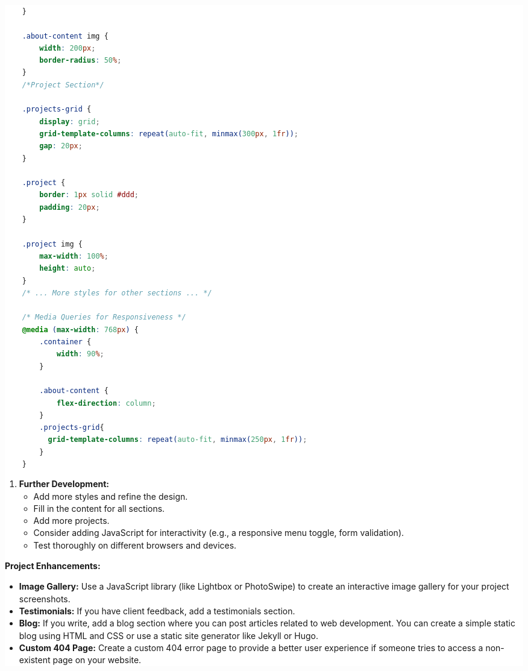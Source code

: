 ```css
    }

    .about-content img {
        width: 200px;
        border-radius: 50%;
    }
    /*Project Section*/

    .projects-grid {
        display: grid;
        grid-template-columns: repeat(auto-fit, minmax(300px, 1fr));
        gap: 20px;
    }

    .project {
        border: 1px solid #ddd;
        padding: 20px;
    }

    .project img {
        max-width: 100%;
        height: auto;
    }
    /* ... More styles for other sections ... */

    /* Media Queries for Responsiveness */
    @media (max-width: 768px) {
        .container {
            width: 90%;
        }

        .about-content {
            flex-direction: column;
        }
        .projects-grid{
          grid-template-columns: repeat(auto-fit, minmax(250px, 1fr));
        }
    }
```

1. **Further Development:**
    *   Add more styles and refine the design.
    *   Fill in the content for all sections.
    *   Add more projects.
    *   Consider adding JavaScript for interactivity (e.g., a responsive menu toggle, form validation).
    *   Test thoroughly on different browsers and devices.

**Project Enhancements:**

*   **Image Gallery:** Use a JavaScript library (like Lightbox or PhotoSwipe) to create an interactive image gallery for your project screenshots.
*   **Testimonials:** If you have client feedback, add a testimonials section.
*   **Blog:** If you write, add a blog section where you can post articles related to web development. You can create a simple static blog using HTML and CSS or use a static site generator like Jekyll or Hugo.
*   **Custom 404 Page:** Create a custom 404 error page to provide a better user experience if someone tries to access a non-existent page on your website.
